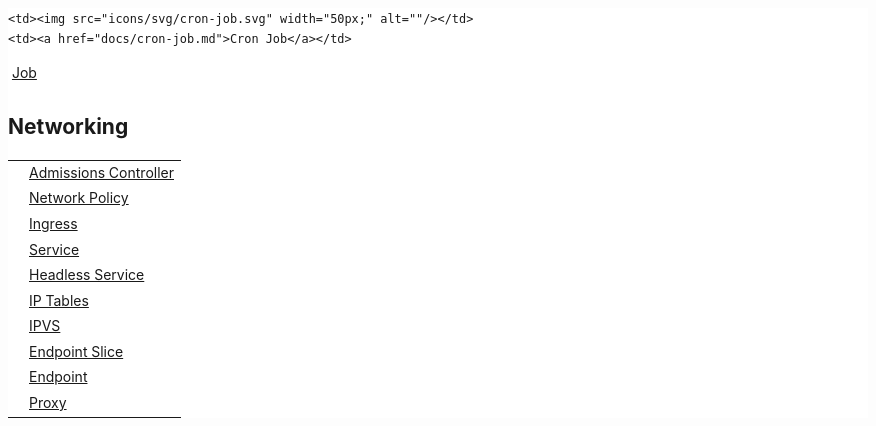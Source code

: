     <td><img src="icons/svg/cron-job.svg" width="50px;" alt=""/></td>
    <td><a href="docs/cron-job.md">Cron Job</a></td>
  </tr>
  <tr>
    <td><img src="icons/svg/job.svg" width="50px;" alt=""/></td>
    <td><a href="docs/job.md">Job</a></td>
  </tr>
</table>

## Networking

<table>
  <tr>
    <td><img src="icons/svg/admissions-controller.svg" width="50px;" alt=""/></td>
    <td><a href="docs/admissions-controller.md">Admissions Controller</a></td>
  </tr>
  <tr>
    <td><img src="icons/svg/network-policy.svg" width="50px;" alt=""/></td>
    <td><a href="docs/network-policy.md">Network Policy</a></td>
  </tr>
  <tr>
    <td><img src="icons/svg/ingress.svg" width="50px;" alt=""/></td>
    <td><a href="docs/ingress.md">Ingress</a></td>
  </tr>
  <tr>
    <td><img src="icons/svg/service.svg" width="50px;" alt=""/></td>
    <td><a href="docs/service.md">Service</a></td>
  </tr>
  <tr>
    <td><img src="icons/svg/headless-service.svg" width="50px;" alt=""/></td>
    <td><a href="docs/headless-service.md">Headless Service</a></td>
  </tr>
  <tr>
    <td><img src="icons/svg/ip-tables.svg" width="50px;" alt=""/></td>
    <td><a href="docs/ip-tables.md">IP Tables</a></td>
  </tr>
  <tr>
    <td><img src="icons/svg/ipvs.svg" width="50px;" alt=""/></td>
    <td><a href="docs/ipvs.md">IPVS</a></td>
  </tr>
  <tr>
    <td><img src="icons/svg/endpoint-slice.svg" width="50px;" alt=""/></td>
    <td><a href="docs/endpoint-slice.md">Endpoint Slice</a></td>
  </tr>
  <tr>
    <td><img src="icons/svg/endpoint.svg" width="50px;" alt=""/></td>
    <td><a href="docs/endpoint.md">Endpoint</a></td>
  </tr>
  <tr>
    <td><img src="icons/svg/proxy.svg" width="50px;" alt=""/></td>
    <td><a href="docs/proxy.md">Proxy</a></td>
  </tr>
</table>
